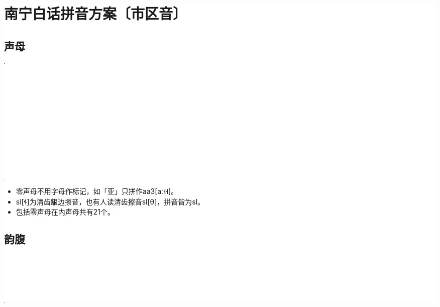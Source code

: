 # 南宁白话拼音方案〔市区音〕

## 声母

<table style="width:1px; white-space:nowrap; text-align:center;">
  <tr>
	<td><span style="font-size:2em;">b</span> [p] 波</td>
	<td><span style="font-size:2em;">p</span> [pʰ] 破</td>
	<td><span style="font-size:2em;">m</span> [m] 摸</td>
	<td><span style="font-size:2em;">f</span> [f] 科</td>
	<td></td>
  </tr>
  <tr>
	<td><span style="font-size:2em;">d</span> [t] 多</td>
	<td><span style="font-size:2em;">t</span> [tʰ] 拖</td>
	<td><span style="font-size:2em;">n</span> [n] 挪</td>
	<td><span style="font-size:2em;">sl</span> [ɬ/θ] 锁</td>
	<td><span style="font-size:2em;">l</span> [l] 罗</td>
  </tr>
  <tr>
	<td><span style="font-size:2em;">g</span> [k] 家</td>
	<td><span style="font-size:2em;">k</span> [kʰ] 卡</td>
	<td><span style="font-size:2em;">ng</span> [ŋ] 牙</td>
	<td><span style="font-size:2em;">h</span> [h] 虾</td>
	<td></td>
  </tr>
  <tr>
	<td><span style="font-size:2em;">gw</span> [kʷ] 瓜</td>
	<td><span style="font-size:2em;">kw</span> [kʷʰ] 夸</td>
	<td></td>
	<td></td>
	<td><span style="font-size:2em;">w</span> [w] 蛙</td>
  </tr>
  <tr>
	<td><span style="font-size:2em;">z</span> [tʃ/ts] 资</td>
	<td><span style="font-size:2em;">c</span> [tʃʰ/tsʰ] 雌</td>
	<td></td>
	<td><span style="font-size:2em;">s</span> [ʃ/s] 思</td>
	<td><span style="font-size:2em;">j</span> [j] 衣</td>
  </tr>
</table>

- 零声母不用字母作标记，如「亚」只拼作aa3[aː˧˧]。
- sl[ɬ]为清齿龈边擦音，也有人读清齿擦音sl[θ]，拼音皆为sl。
- 包括零声母在内声母共有21个。

## 韵腹

<table style="width:1px; white-space:nowrap; text-align:center;">
  <tr>
	<td><span style="font-size:2em;">aa</span> [aː] 沙</td>
	<td><span style="font-size:2em;">a</span> [ɐ] 新</td>
	<td><span style="font-size:2em;">e</span> [ɛː] 些声</td>
	<td><span style="font-size:2em;">o</span> [ɔː] 疏康</td>
  </tr>
  <tr>
	<td><span style="font-size:2em;">i</span> [iː/ɪ/e] 诗星识</td>
	<td><span style="font-size:2em;">u</span> [uː/ʊ/o] 夫风福</td>
	<td><span style="font-size:2em;">yu</span> [yː] 书</td>
	<td><span style="font-size:2em;">oe</span> [œː] 靴</td>
  </tr>
</table>